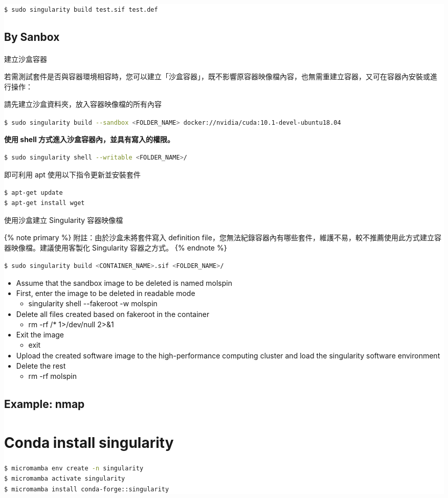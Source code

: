 ```sh
$ sudo singularity build test.sif test.def
```

## By Sanbox

建立沙盒容器

若需測試套件是否與容器環境相容時，您可以建立「沙盒容器」，既不影響原容器映像檔內容，也無需重建立容器，又可在容器內安裝或進行操作：

請先建立沙盒資料夾，放入容器映像檔的所有內容

```sh
$ sudo singularity build --sandbox <FOLDER_NAME> docker://nvidia/cuda:10.1-devel-ubuntu18.04
```

**使用 shell 方式進入沙盒容器內，並具有寫入的權限。**

```sh
$ sudo singularity shell --writable <FOLDER_NAME>/
```

即可利用 apt 使用以下指令更新並安裝套件

```sh
$ apt-get update
$ apt-get install wget
```

使用沙盒建立 Singularity 容器映像檔

{% note primary %}
附註：由於沙盒未將套件寫入 definition file，您無法紀錄容器內有哪些套件，維護不易，較不推薦使用此方式建立容器映像檔。建議使用客製化 Singularity 容器之方式。
{% endnote %}

```sh
$ sudo singularity build <CONTAINER_NAME>.sif <FOLDER_NAME>/
```

- Assume that the sandbox image to be deleted is named molspin
- First, enter the image to be deleted in readable mode
  - singularity shell --fakeroot -w molspin
- Delete all files created based on fakeroot in the container
  - rm -rf /* 1>/dev/null 2>&1
- Exit the image
  - exit
- Upload the created software image to the high-performance computing cluster and load the singularity software environment
- Delete the rest
  - rm -rf molspin

## Example: nmap

# Conda install singularity

```sh
$ micromamba env create -n singularity
$ micromamba activate singularity
$ micromamba install conda-forge::singularity
```
